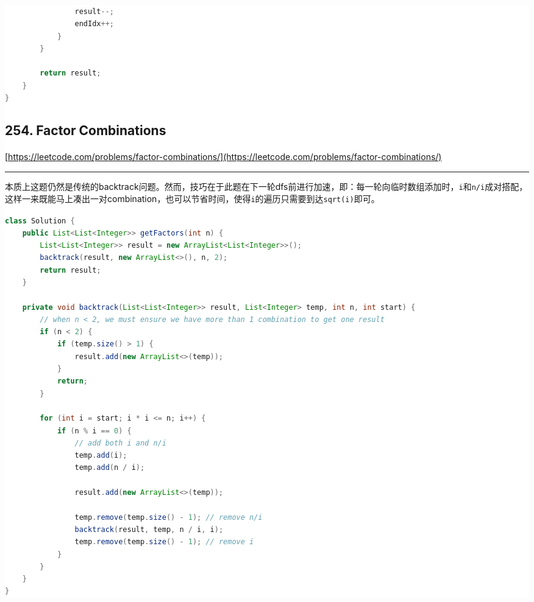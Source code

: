 ```java
                result--;
                endIdx++;
            }
        }
        
        return result;
    }
}
```

## 254. Factor Combinations

[https://leetcode.com/problems/factor-combinations/](https://leetcode.com/problems/factor-combinations/)

---

本质上这题仍然是传统的backtrack问题。然而，技巧在于此题在下一轮dfs前进行加速，即：每一轮向临时数组添加时，`i`和`n/i`成对搭配，这样一来既能马上凑出一对combination，也可以节省时间，使得`i`的遍历只需要到达`sqrt(i)`即可。

```java
class Solution {
    public List<List<Integer>> getFactors(int n) {
        List<List<Integer>> result = new ArrayList<List<Integer>>();
        backtrack(result, new ArrayList<>(), n, 2);
        return result;
    }

    private void backtrack(List<List<Integer>> result, List<Integer> temp, int n, int start) {
        // when n < 2, we must ensure we have more than 1 combination to get one result
        if (n < 2) {
            if (temp.size() > 1) {
                result.add(new ArrayList<>(temp));
            }
            return;
        }

        for (int i = start; i * i <= n; i++) {
            if (n % i == 0) {
                // add both i and n/i
                temp.add(i); 
                temp.add(n / i);

                result.add(new ArrayList<>(temp));
                
                temp.remove(temp.size() - 1); // remove n/i
                backtrack(result, temp, n / i, i);
                temp.remove(temp.size() - 1); // remove i
            }
        }
    }
}
```

